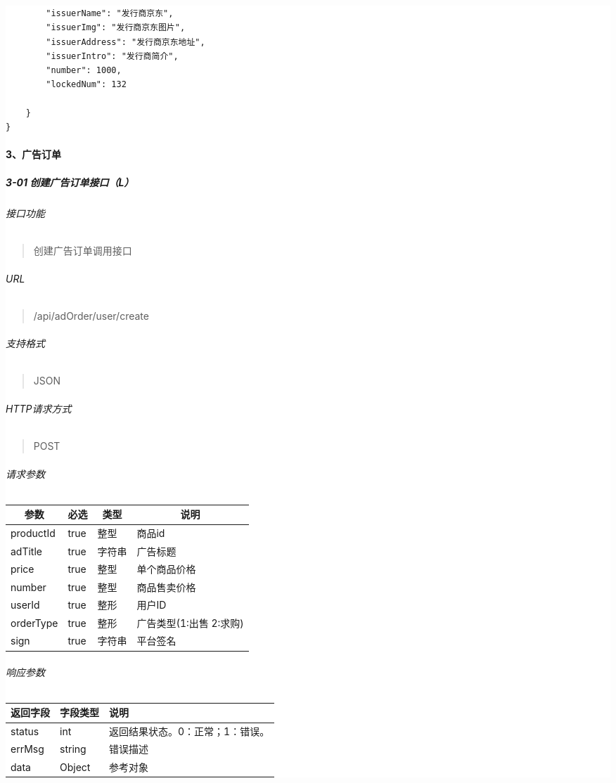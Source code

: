 ```
        "issuerName": "发行商京东",
        "issuerImg": "发行商京东图片",
        "issuerAddress": "发行商京东地址",
        "issuerIntro": "发行商简介",
        "number": 1000,
        "lockedNum": 132

    }
}
```
#### 3、广告订单

##### 3-01 创建广告订单接口（L）

###### 接口功能

>  创建广告订单调用接口

###### URL

> /api/adOrder/user/create

###### 支持格式

> JSON

###### HTTP请求方式

> POST

###### 请求参数

| 参数        | 必选  | 类型   | 说明                               |
| ----------- | ----- | ------ | ---------------------------------- |
| productId | true | 整型 | 商品id |
| adTitle | true | 字符串 |广告标题|
| price | true | 整型 |单个商品价格|
| number | true | 整型 |商品售卖价格|
| userId    | true  | 整形   | 用户ID                          |
| orderType    | true  | 整形   | 广告类型(1:出售 2:求购)                 |
| sign        | true  | 字符串 | 平台签名                           |
>

###### 响应参数
|返回字段|字段类型|说明                              |
|:-----   |:------|:-----------------------------   |
|status   |int    |返回结果状态。0：正常；1：错误。   |
|errMsg   |string    |错误描述   |
|data  |Object | 参考对象           |
